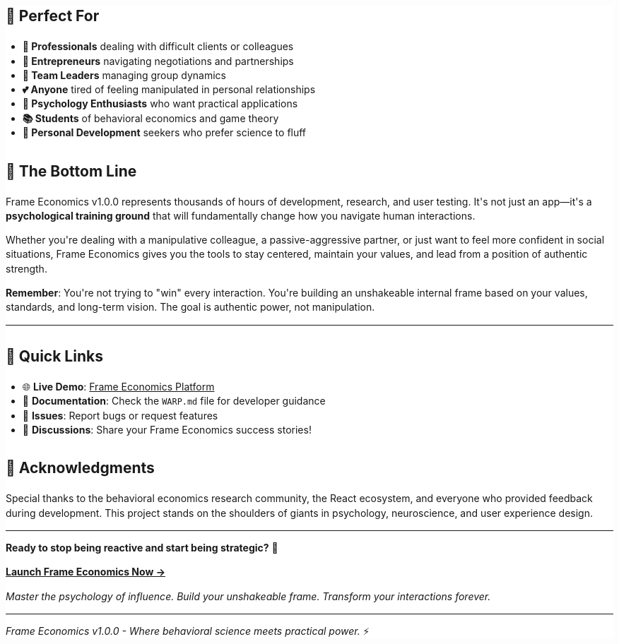 ## 🎯 **Perfect For**

- **🎯 Professionals** dealing with difficult clients or colleagues
- **💼 Entrepreneurs** navigating negotiations and partnerships  
- **👥 Team Leaders** managing group dynamics
- **💕 Anyone** tired of feeling manipulated in personal relationships
- **🧠 Psychology Enthusiasts** who want practical applications
- **📚 Students** of behavioral economics and game theory
- **🚀 Personal Development** seekers who prefer science to fluff

## 🌟 **The Bottom Line**

Frame Economics v1.0.0 represents thousands of hours of development, research, and user testing. It's not just an app—it's a **psychological training ground** that will fundamentally change how you navigate human interactions.

Whether you're dealing with a manipulative colleague, a passive-aggressive partner, or just want to feel more confident in social situations, Frame Economics gives you the tools to stay centered, maintain your values, and lead from a position of authentic strength.

**Remember**: You're not trying to "win" every interaction. You're building an unshakeable internal frame based on your values, standards, and long-term vision. The goal is authentic power, not manipulation.

---

## 🔗 **Quick Links**

- 🌐 **Live Demo**: [Frame Economics Platform](https://daelyte.github.io/frame-economics)
- 📖 **Documentation**: Check the `WARP.md` file for developer guidance
- 🐛 **Issues**: Report bugs or request features
- 💬 **Discussions**: Share your Frame Economics success stories!

## 🙏 **Acknowledgments**

Special thanks to the behavioral economics research community, the React ecosystem, and everyone who provided feedback during development. This project stands on the shoulders of giants in psychology, neuroscience, and user experience design.

---

**Ready to stop being reactive and start being strategic?** 🎯

**[Launch Frame Economics Now →](https://daelyte.github.io/frame-economics)**

*Master the psychology of influence. Build your unshakeable frame. Transform your interactions forever.*

---
*Frame Economics v1.0.0 - Where behavioral science meets practical power.* ⚡
